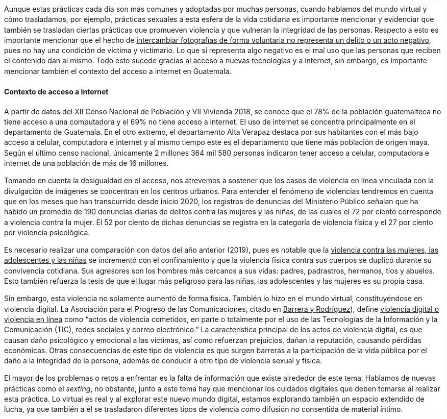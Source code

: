 Aunque estas prácticas cada día son más comunes y adoptadas por muchas personas, cuando hablamos del mundo virtual y cómo trasladamos, por ejemplo, prácticas sexuales a esta esfera de la vida cotidiana es importante mencionar y evidenciar que también se trasladan ciertas prácticas que promueven violencia y que vulneran la integridad de las personas. Respecto a esto es importante mencionar que el hecho de [intercambiar fotografías de forma voluntaria no representa un delito o un acto negativo](https://www.lja.mx/2018/06/el-sexting-y-la-pornovenganza/), pues no hay una condición de víctima y victimario. Lo que sí representa algo negativo es el mal uso que las personas que reciben el contenido dan al mismo. Todo esto sucede gracias al acceso a nuevas tecnologías y a internet, sin embargo, es importante mencionar también el contexto del acceso a internet en Guatemala.

#### Contexto de acceso a Internet
A partir de datos del XII Censo Nacional de Población y VII Vivienda 2018, se conoce que el 78% de la población guatemalteca no tiene acceso a una computadora y el 69% no tiene acceso a internet. El uso de internet se concentra principalmente en el departamento de Guatemala. En el otro extremo, el departamento Alta Verapaz destaca por sus habitantes con el más bajo acceso a celular, computadora e internet y al mismo tiempo este es el departamento que tiene más población de origen maya. Según el último censo nacional, únicamente 2 millones 364 mil 580 personas indicaron tener acceso a celular, computadora e internet de una población de más de 16 millones.

Tomando en cuenta la desigualdad en el acceso, nos atrevemos a sostener que los casos de violencia en línea vinculada con la divulgación de imágenes se concentran en los centros urbanos. Para entender el fenómeno de violencias tendremos en cuenta que en los meses que han transcurrido desde inicio 2020, los registros de denuncias del Ministerio Público señalan que ha habido un promedio de 190 denuncias diarias de delitos contra las mujeres y las niñas, de las cuales el 72 por ciento corresponde a violencia contra la mujer. El 52 por ciento de dichas denuncias se registra en la categoría de violencia física y el 27 por ciento por violencia psicológica.

Es necesario realizar una comparación con datos del año anterior (2019), pues es notable que la [violencia contra las mujeres, las adolescentes y las niñas](https://lacuerda.gt/2020/10/01/la-violencia-contra-las-mujeres-en-el-confinamiento/) se incrementó con el confinamiento y que la violencia física contra sus cuerpos se duplicó durante su convivencia cotidiana. Sus agresores son los hombres más cercanos a sus vidas: padres, padrastros, hermanos, tíos y abuelos. Esto también refuerza la tesis de que el lugar más peligroso para las niñas, las adolescentes y las mujeres es su propia casa.

Sin embargo, esta violencia no solamente aumentó de forma física. También lo hizo en el mundo virtual, constituyéndose en violencia digital. La Asociación para el Progreso de las Comunicaciones, citado en [Barrera y Rodríguez](https://luchadoras.mx/wp-content/uploads/2017/12/Informe_ViolenciaEnLineaMexico_InternetEsNuestra.pdf)), define [violencia digital o violencia en línea](https://www.apc.org/sites/default/files/HRC%2029%20VAW%20a%20briefing%20paper_FINAL_June%202015.pdf) como “actos de violencia cometidos, en parte o totalmente por el uso de las Tecnologías de la Información y la Comunicación (TIC), redes sociales y correo electrónico.” La característica principal de los actos de violencia digital, es que causan daño psicológico y emocional a las víctimas, así como refuerzan prejuicios, dañan la reputación, causando pérdidas económicas. Otras consecuencias de este tipo de violencia es que surgen barreras a la participación de la vida pública por el daño a la integridad de la persona, además de conducir a otro tipo de violencia sexual y física.

El mayor de los problemas o retos a enfrentar es la falta de información que existe alrededor de este tema. Hablamos de nuevas prácticas como el _sexting_, no obstante, junto a este tema hay que mencionar los cuidados digitales que deben tomarse al realizar esta práctica. Lo virtual es real y al explorar este nuevo mundo digital, estamos explorando también un espacio extendido de lucha, ya que también a él se trasladaron diferentes tipos de violencia como difusión no consentida de material íntimo.
